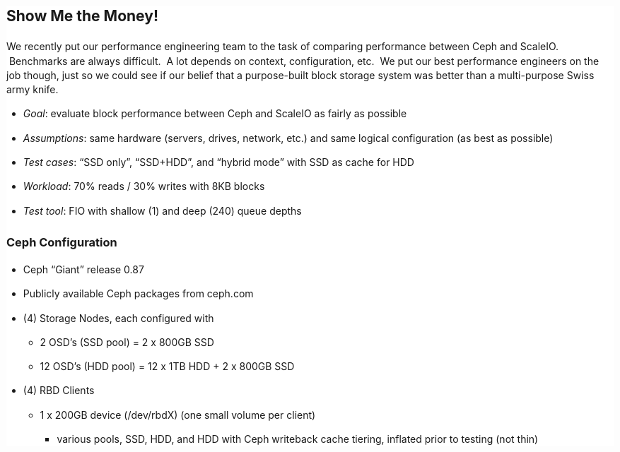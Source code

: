 


## Show Me the Money!




We recently put our performance engineering team to the task of comparing performance between Ceph and ScaleIO.  Benchmarks are always difficult.  A lot depends on context, configuration, etc.  We put our best performance engineers on the job though, just so we could see if our belief that a purpose-built block storage system was better than a multi-purpose Swiss army knife.





	
  * _Goal_: evaluate block performance between Ceph and ScaleIO as fairly as possible

	
  * _Assumptions_: same hardware (servers, drives, network, etc.) and same logical configuration (as best as possible)

	
  * _Test cases_: “SSD only”, “SSD+HDD”, and “hybrid mode” with SSD as cache for HDD

	
  * _Workload_: 70% reads / 30% writes with 8KB blocks

	
  * _Test tool_: FIO with shallow (1) and deep (240) queue depths




### Ceph Configuration





	
  * Ceph “Giant” release 0.87

	
  * Publicly available Ceph packages from ceph.com

	
  * (4) Storage Nodes, each configured with

	
    * 2 OSD’s (SSD pool) = 2 x 800GB SSD

	
    * 12 OSD’s (HDD pool) = 12 x 1TB HDD + 2 x 800GB SSD




	
  * (4) RBD Clients

	
    * 1 x 200GB device (/dev/rbdX) (one small volume per client)

	
      * various pools, SSD, HDD, and HDD with Ceph writeback cache tiering, inflated prior to testing (not thin)


